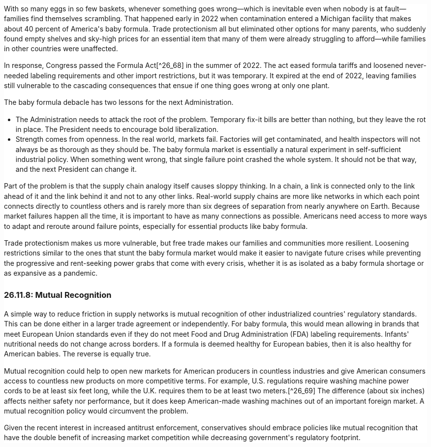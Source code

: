 With so many eggs in so few baskets, whenever something goes wrong—which is inevitable even when nobody is at fault—families find themselves scrambling. That happened early in 2022 when contamination entered a Michigan facility that makes about 40 percent of America's baby formula. Trade protectionism all but eliminated other options for many parents, who suddenly found empty shelves and sky-high prices for an essential item that many of them were already struggling to afford—while families in other countries were unaffected.

In response, Congress passed the Formula Act[^26_68] in the summer of 2022. The act eased formula tariffs and loosened never-needed labeling requirements and other import restrictions, but it was temporary. It expired at the end of 2022, leaving families still vulnerable to the cascading consequences that ensue if one thing goes wrong at only one plant.

The baby formula debacle has two lessons for the next Administration.

- The Administration needs to attack the root of the problem. Temporary fix-it bills are better than nothing, but they leave the rot in place. The President needs to encourage bold liberalization.
- Strength comes from openness. In the real world, markets fail. Factories will get contaminated, and health inspectors will not always be as thorough as they should be. The baby formula market is essentially a natural experiment in self-sufficient industrial policy. When something went wrong, that single failure point crashed the whole system. It should not be that way, and the next President can change it.

Part of the problem is that the supply chain analogy itself causes sloppy thinking. In a chain, a link is connected only to the link ahead of it and the link behind it and not to any other links. Real-world supply chains are more like networks in which each point connects directly to countless others and is rarely more than six degrees of separation from nearly anywhere on Earth. Because market failures happen all the time, it is important to have as many connections as possible. Americans need access to more ways to adapt and reroute around failure points, especially for essential products like baby formula.

Trade protectionism makes us more vulnerable, but free trade makes our families and communities more resilient. Loosening restrictions similar to the ones that stunt the baby formula market would make it easier to navigate future crises while preventing the progressive and rent-seeking power grabs that come with every crisis, whether it is as isolated as a baby formula shortage or as expansive as a pandemic.

### 26.11.8: Mutual Recognition

A simple way to reduce friction in supply networks is mutual recognition of other industrialized countries' regulatory standards. This can be done either in a larger trade agreement or independently. For baby formula, this would mean allowing in brands that meet European Union standards even if they do not meet Food and Drug Administration (FDA) labeling requirements. Infants' nutritional needs do not change across borders. If a formula is deemed healthy for European babies, then it is also healthy for American babies. The reverse is equally true.

Mutual recognition could help to open new markets for American producers in countless industries and give American consumers access to countless new products on more competitive terms. For example, U.S. regulations require washing machine power cords to be at least six feet long, while the U.K. requires them to be at least two meters.[^26_69] The difference (about six inches) affects neither safety nor performance, but it does keep American-made washing machines out of an important foreign market. A mutual recognition policy would circumvent the problem.

Given the recent interest in increased antitrust enforcement, conservatives should embrace policies like mutual recognition that have the double benefit of increasing market competition while decreasing government's regulatory footprint.
